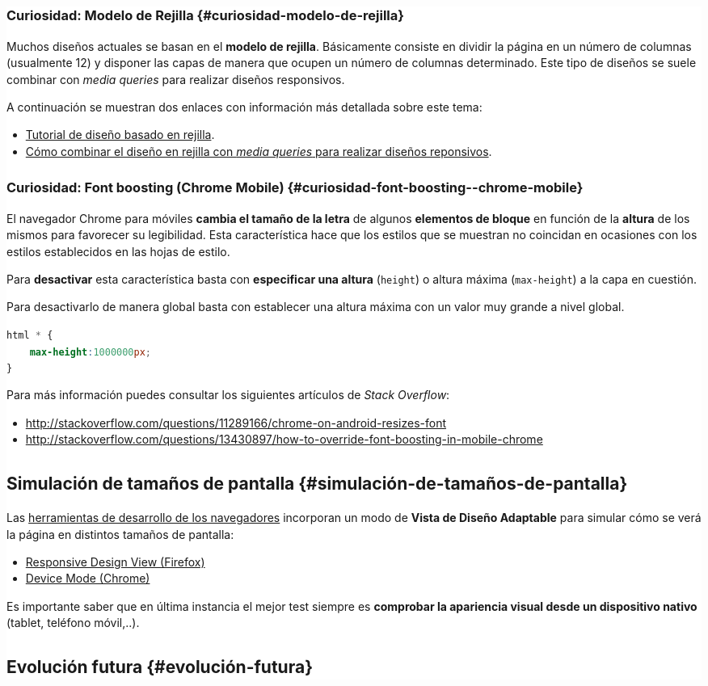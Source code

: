 
### Curiosidad: Modelo de Rejilla {#curiosidad-modelo-de-rejilla}

Muchos diseños actuales se basan en el **modelo de rejilla**. Básicamente consiste en dividir la página en un número de columnas (usualmente 12) y disponer las capas de manera que ocupen un número de columnas determinado. Este tipo de diseños se suele combinar con _media queries_ para realizar diseños responsivos.

A continuación se muestran dos enlaces con información más detallada sobre este tema:

-   [Tutorial de diseño basado en rejilla](https://www.w3schools.com/css/css%5Frwd%5Fgrid.asp).
-   [Cómo combinar el diseño en rejilla con _media queries_ para realizar diseños reponsivos](https://www.w3schools.com/css/css%5Frwd%5Fmediaqueries.asp).


### Curiosidad: Font boosting (Chrome Mobile) {#curiosidad-font-boosting--chrome-mobile}

El navegador Chrome para móviles **cambia el tamaño de la letra** de algunos **elementos de bloque** en función de la **altura** de los mismos para favorecer su legibilidad. Esta característica hace que los estilos que se muestran no coincidan en ocasiones con los estilos establecidos en las hojas de estilo.

Para **desactivar** esta característica basta con **especificar una altura** (`height`) o altura máxima (`max-height`) a la capa en cuestión.

Para desactivarlo de manera global basta con establecer una altura máxima con un valor muy grande a nivel global.

```css
html * {
    max-height:1000000px;
}
```

Para más información puedes consultar los siguientes artículos de _Stack Overflow_:

-   <http://stackoverflow.com/questions/11289166/chrome-on-android-resizes-font>
-   <http://stackoverflow.com/questions/13430897/how-to-override-font-boosting-in-mobile-chrome>


## Simulación de tamaños de pantalla {#simulación-de-tamaños-de-pantalla}

Las [herramientas de desarrollo de los navegadores](/post/herramientas-desarrollo/#herramientas-de-desarrollo-de-navegadores) incorporan un modo de **Vista de Diseño Adaptable** para simular cómo se verá la página en distintos tamaños de pantalla:

-   [Responsive Design View (Firefox)](https://developer.mozilla.org/es/docs/Tools/Responsive%5FDesign%5FView)
-   [Device Mode (Chrome)](https://developers.google.com/web/tools/chrome-devtools/device-mode/)

Es importante saber que en última instancia el mejor test siempre es **comprobar la apariencia visual desde un dispositivo nativo** (tablet, teléfono móvil,..).


## Evolución futura {#evolución-futura}
